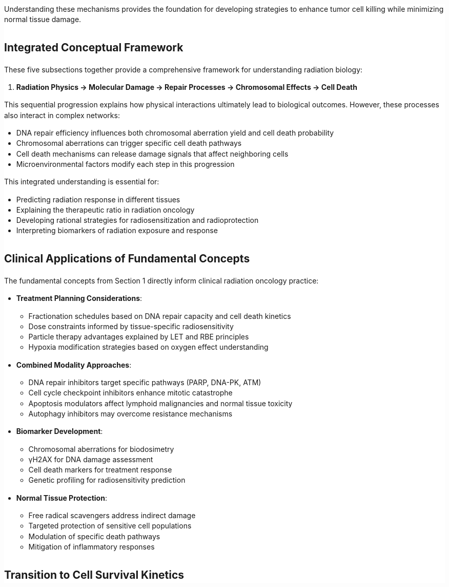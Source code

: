 Understanding these mechanisms provides the foundation for developing strategies to enhance tumor cell killing while minimizing normal tissue damage.

## Integrated Conceptual Framework

These five subsections together provide a comprehensive framework for understanding radiation biology:

1. **Radiation Physics → Molecular Damage → Repair Processes → Chromosomal Effects → Cell Death**

This sequential progression explains how physical interactions ultimately lead to biological outcomes. However, these processes also interact in complex networks:

- DNA repair efficiency influences both chromosomal aberration yield and cell death probability
- Chromosomal aberrations can trigger specific cell death pathways
- Cell death mechanisms can release damage signals that affect neighboring cells
- Microenvironmental factors modify each step in this progression

This integrated understanding is essential for:
- Predicting radiation response in different tissues
- Explaining the therapeutic ratio in radiation oncology
- Developing rational strategies for radiosensitization and radioprotection
- Interpreting biomarkers of radiation exposure and response

## Clinical Applications of Fundamental Concepts

The fundamental concepts from Section 1 directly inform clinical radiation oncology practice:

- **Treatment Planning Considerations**:
  - Fractionation schedules based on DNA repair capacity and cell death kinetics
  - Dose constraints informed by tissue-specific radiosensitivity
  - Particle therapy advantages explained by LET and RBE principles
  - Hypoxia modification strategies based on oxygen effect understanding

- **Combined Modality Approaches**:
  - DNA repair inhibitors target specific pathways (PARP, DNA-PK, ATM)
  - Cell cycle checkpoint inhibitors enhance mitotic catastrophe
  - Apoptosis modulators affect lymphoid malignancies and normal tissue toxicity
  - Autophagy inhibitors may overcome resistance mechanisms

- **Biomarker Development**:
  - Chromosomal aberrations for biodosimetry
  - γH2AX for DNA damage assessment
  - Cell death markers for treatment response
  - Genetic profiling for radiosensitivity prediction

- **Normal Tissue Protection**:
  - Free radical scavengers address indirect damage
  - Targeted protection of sensitive cell populations
  - Modulation of specific death pathways
  - Mitigation of inflammatory responses

## Transition to Cell Survival Kinetics
